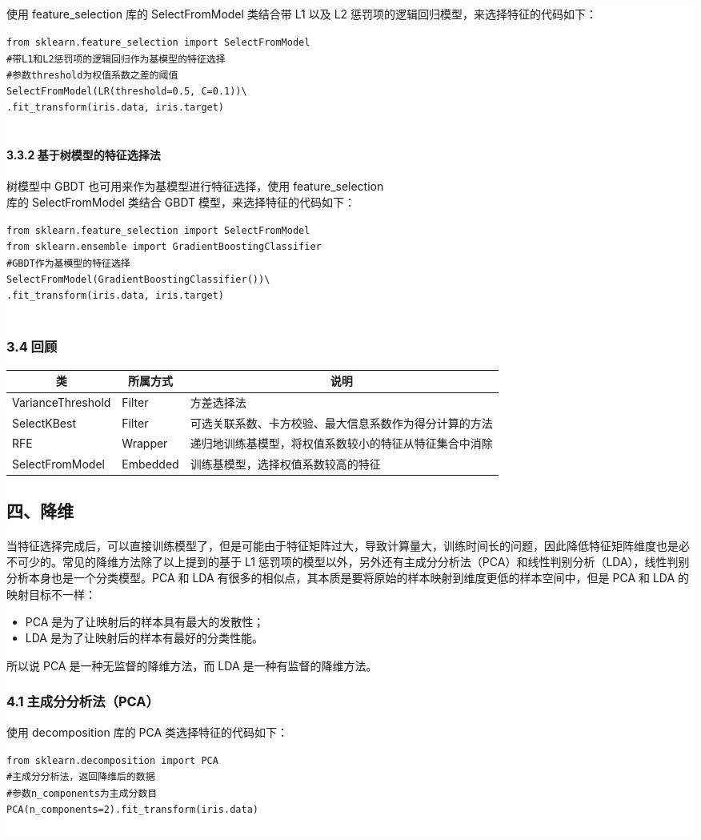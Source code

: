 使用 feature_selection 库的 SelectFromModel 类结合带 L1 以及 L2 惩罚项的逻辑回归模型，来选择特征的代码如下：

```
from sklearn.feature_selection import SelectFromModel 
#带L1和L2惩罚项的逻辑回归作为基模型的特征选择 
#参数threshold为权值系数之差的阈值 
SelectFromModel(LR(threshold=0.5, C=0.1))\
.fit_transform(iris.data, iris.target)


```

#### 3.3.2 基于树模型的特征选择法

树模型中 GBDT 也可用来作为基模型进行特征选择，使用 feature_selection  
库的 SelectFromModel 类结合 GBDT 模型，来选择特征的代码如下：

```
from sklearn.feature_selection import SelectFromModel 
from sklearn.ensemble import GradientBoostingClassifier 
#GBDT作为基模型的特征选择 
SelectFromModel(GradientBoostingClassifier())\
.fit_transform(iris.data, iris.target)


```

### 3.4 回顾

| 类 | 所属方式 | 说明 |
| --- | --- | --- |
| VarianceThreshold | Filter | 方差选择法 |
| SelectKBest | Filter | 可选关联系数、卡方校验、最大信息系数作为得分计算的方法 |
| RFE | Wrapper | 递归地训练基模型，将权值系数较小的特征从特征集合中消除 |
| SelectFromModel | Embedded | 训练基模型，选择权值系数较高的特征 |

四、降维
----

当特征选择完成后，可以直接训练模型了，但是可能由于特征矩阵过大，导致计算量大，训练时间长的问题，因此降低特征矩阵维度也是必不可少的。常见的降维方法除了以上提到的基于 L1 惩罚项的模型以外，另外还有主成分分析法（PCA）和线性判别分析（LDA），线性判别分析本身也是一个分类模型。PCA 和 LDA 有很多的相似点，其本质是要将原始的样本映射到维度更低的样本空间中，但是 PCA 和 LDA 的映射目标不一样：

*   PCA 是为了让映射后的样本具有最大的发散性；
*   LDA 是为了让映射后的样本有最好的分类性能。

所以说 PCA 是一种无监督的降维方法，而 LDA 是一种有监督的降维方法。

### 4.1 主成分分析法（PCA）

使用 decomposition 库的 PCA 类选择特征的代码如下：

```
from sklearn.decomposition import PCA 
#主成分分析法，返回降维后的数据 
#参数n_components为主成分数目 
PCA(n_components=2).fit_transform(iris.data)


```
